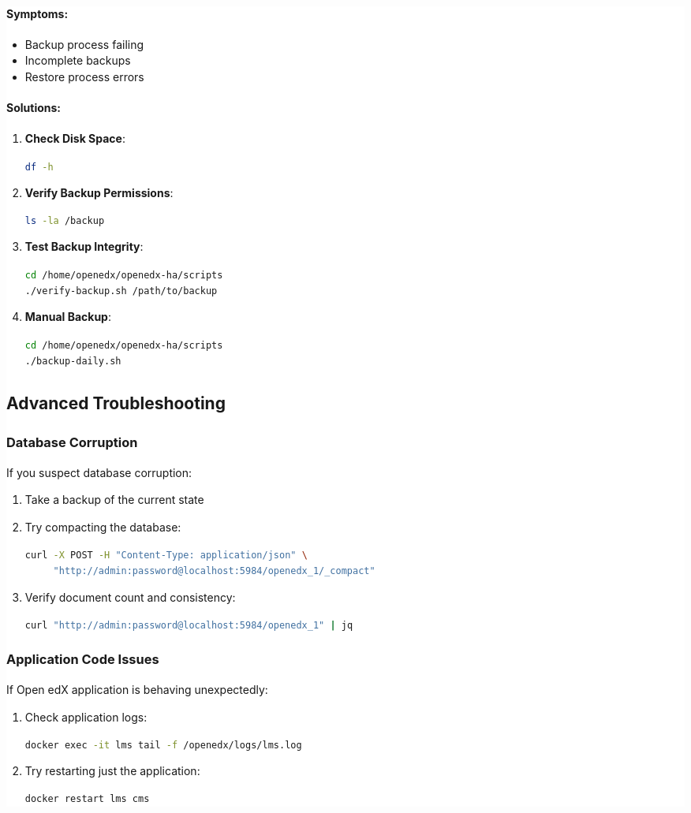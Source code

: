 #### Symptoms:
- Backup process failing
- Incomplete backups
- Restore process errors

#### Solutions:

1. **Check Disk Space**:
   ```bash
   df -h
   ```

2. **Verify Backup Permissions**:
   ```bash
   ls -la /backup
   ```

3. **Test Backup Integrity**:
   ```bash
   cd /home/openedx/openedx-ha/scripts
   ./verify-backup.sh /path/to/backup
   ```

4. **Manual Backup**:
   ```bash
   cd /home/openedx/openedx-ha/scripts
   ./backup-daily.sh
   ```

## Advanced Troubleshooting

### Database Corruption

If you suspect database corruption:

1. Take a backup of the current state
2. Try compacting the database:
   ```bash
   curl -X POST -H "Content-Type: application/json" \
        "http://admin:password@localhost:5984/openedx_1/_compact"
   ```

3. Verify document count and consistency:
   ```bash
   curl "http://admin:password@localhost:5984/openedx_1" | jq
   ```

### Application Code Issues

If Open edX application is behaving unexpectedly:

1. Check application logs:
   ```bash
   docker exec -it lms tail -f /openedx/logs/lms.log
   ```

2. Try restarting just the application:
   ```bash
   docker restart lms cms
   ```
